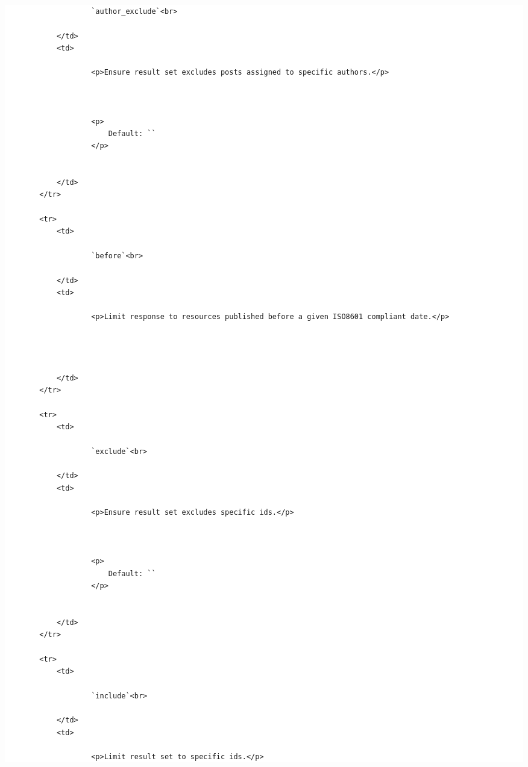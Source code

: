 						`author_exclude`<br>
					
				</td>
				<td>
					
						<p>Ensure result set excludes posts assigned to specific authors.</p>
					
					
					
						<p>
							Default: ``
						</p>
					
					
				</td>
			</tr>
		
			<tr>
				<td>
					
						`before`<br>
					
				</td>
				<td>
					
						<p>Limit response to resources published before a given ISO8601 compliant date.</p>
					
					
					
					
				</td>
			</tr>
		
			<tr>
				<td>
					
						`exclude`<br>
					
				</td>
				<td>
					
						<p>Ensure result set excludes specific ids.</p>
					
					
					
						<p>
							Default: ``
						</p>
					
					
				</td>
			</tr>
		
			<tr>
				<td>
					
						`include`<br>
					
				</td>
				<td>
					
						<p>Limit result set to specific ids.</p>
					
					
					